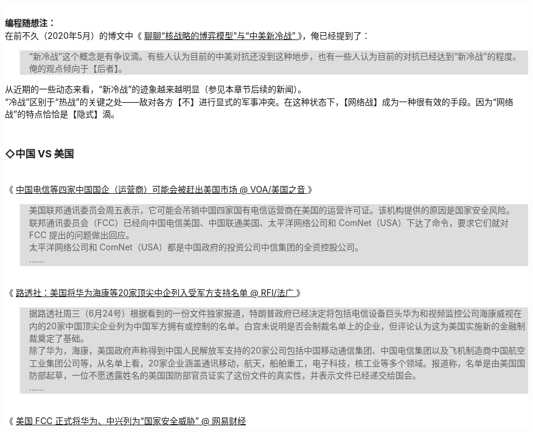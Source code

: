   </h2>
  <br/>
  <b>
   编程随想注：
  </b>
  <br/>
  在前不久（2020年5月）的博文中《
  <a href="https://program-think.blogspot.com/2020/05/Nuclear-Strategy-and-New-Cold-War.html">
   聊聊“核战略的博弈模型”与“中美新冷战”
  </a>
  》，俺已经提到了：
  <br/>
  <blockquote style="background-color:#DDD;">
   “新冷战”这个概念是有争议滴。有些人认为目前的中美对抗还没到这种地步，也有一些人认为目前的对抗已经达到“新冷战”的程度。俺的观点倾向于【后者】。
  </blockquote>
  从近期的一些动态来看，“新冷战”的迹象越来越明显（参见本章节后续的新闻）。
  <br/>
  “冷战”区别于“热战”的关键之处——敌对各方【不】进行显式的军事冲突。在这种状态下，【网络战】成为一种很有效的手段。因为“网络战”的特点恰恰是【隐式】滴。
  <br/>
  <br/>
  <h3>
   ◇中国 VS 美国
  </h3>
  <br/>
  《
  <a href="https://www.voachinese.com/a/fcc-may-halt-u-s-operations-of-three-state-controlled-chinese-telecom-firms-20200425/5391781.html" rel="nofollow" target="_blank">
   中国电信等四家中国国企（运营商）可能会被赶出美国市场 @ VOA/美国之音
  </a>
  》
  <br/>
  <blockquote style="background-color:#DDD;">
   美国联邦通讯委员会周五表示，它可能会吊销中国四家国有电信运营商在美国的运营许可证。该机构提供的原因是国家安全风险。
   <br/>
   联邦通讯委员会（FCC）已经向中国电信美国、中国联通美国、太平洋网络公司和 ComNet（USA）下达了命令，要求它们就对 FCC 提出的问题做出回应。
   <br/>
   太平洋网络公司和 ComNet（USA）都是中国政府的投资公司中信集团的全资控股公司。
   <br/>
   ......
  </blockquote>
  <br/>
  《
  <a href="http://www.rfi.fr/cn/%E4%B8%AD%E5%9B%BD/20200625-%E8%B7%AF%E9%80%8F%E7%A4%BE-%E7%BE%8E%E5%9B%BD%E5%B0%86%E5%8D%8E%E4%B8%BA%E6%B5%B7%E5%BA%B7%E7%AD%8920%E5%AE%B6%E9%A1%B6%E5%B0%96%E4%B8%AD%E4%BC%81%E5%88%97%E5%85%A5%E5%8F%97%E5%86%9B%E6%96%B9%E6%94%AF%E6%8C%81%E5%90%8D%E5%8D%95-1" rel="nofollow" target="_blank">
   路透社：美国将华为海康等20家顶尖中企列入受军方支持名单 @ RFI/法广
  </a>
  》
  <br/>
  <blockquote style="background-color:#DDD;">
   据路透社周三（6月24号）根据看到的一份文件独家报道，特朗普政府已经决定将包括电信设备巨头华为和视频监控公司海康威视在内的20家中国顶尖企业列为中国军方拥有或控制的名单。白宫未说明是否会制裁名单上的企业，但评论认为这为美国实施新的金融制裁奠定了基础。
   <br/>
   除了华为，海康，美国政府声称得到中国人民解放军支持的20家公司包括中国移动通信集团、中国电信集团以及飞机制造商中国航空工业集团公司等，从名单上看，20家企业涵盖通讯移动，航天，船舶重工，电子科技，核工业等多个领域。报道称，名单是由美国国防部起草，一位不愿透露姓名的美国国防部官员证实了这份文件的真实性，并表示文件已经递交给国会。
   <br/>
   ......
   <br/>
  </blockquote>
  <br/>
  《
  <a href="https://money.163.com/20/0701/11/FGER1DNN00258105.html" rel="nofollow" target="_blank">
   美国 FCC 正式将华为、中兴列为“国家安全威胁” @ 网易财经
